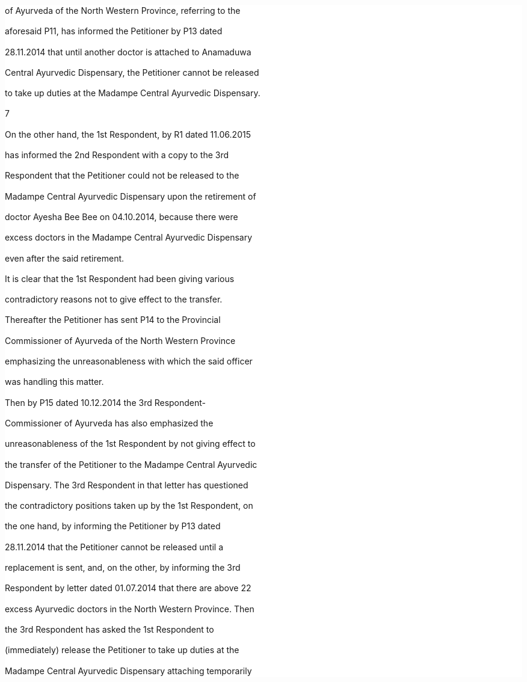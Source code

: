 of Ayurveda of the North Western Province, referring to the

aforesaid P11, has informed the Petitioner by P13 dated

28.11.2014 that until another doctor is attached to Anamaduwa

Central Ayurvedic Dispensary, the Petitioner cannot be released

to take up duties at the Madampe Central Ayurvedic Dispensary.

7

On the other hand, the 1st Respondent, by R1 dated 11.06.2015

has informed the 2nd Respondent with a copy to the 3rd

Respondent that the Petitioner could not be released to the

Madampe Central Ayurvedic Dispensary upon the retirement of

doctor Ayesha Bee Bee on 04.10.2014, because there were

excess doctors in the Madampe Central Ayurvedic Dispensary

even after the said retirement.

It is clear that the 1st Respondent had been giving various

contradictory reasons not to give effect to the transfer.

Thereafter the Petitioner has sent P14 to the Provincial

Commissioner of Ayurveda of the North Western Province

emphasizing the unreasonableness with which the said officer

was handling this matter.

Then by P15 dated 10.12.2014 the 3rd Respondent-

Commissioner of Ayurveda has also emphasized the

unreasonableness of the 1st Respondent by not giving effect to

the transfer of the Petitioner to the Madampe Central Ayurvedic

Dispensary. The 3rd Respondent in that letter has questioned

the contradictory positions taken up by the 1st Respondent, on

the one hand, by informing the Petitioner by P13 dated

28.11.2014 that the Petitioner cannot be released until a

replacement is sent, and, on the other, by informing the 3rd

Respondent by letter dated 01.07.2014 that there are above 22

excess Ayurvedic doctors in the North Western Province. Then

the 3rd Respondent has asked the 1st Respondent to

(immediately) release the Petitioner to take up duties at the

Madampe Central Ayurvedic Dispensary attaching temporarily
